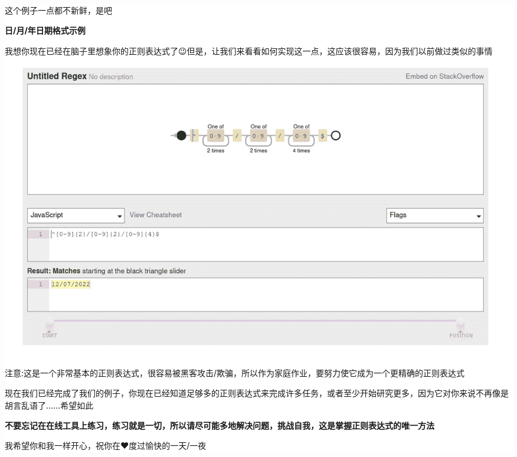 这个例子一点都不新鲜，是吧

**日/月/年日期格式示例**

我想你现在已经在脑子里想象你的正则表达式了😉但是，让我们来看看如何实现这一点，这应该很容易，因为我们以前做过类似的事情

![](img/9d4a23ae410b8bd06054cb94c69ffa19.png)

注意:这是一个非常基本的正则表达式，很容易被黑客攻击/欺骗，所以作为家庭作业，要努力使它成为一个更精确的正则表达式

现在我们已经完成了我们的例子，你现在已经知道足够多的正则表达式来完成许多任务，或者至少开始研究更多，因为它对你来说不再像是胡言乱语了……希望如此

**不要忘记在在线工具上练习，练习就是一切，所以请尽可能多地解决问题，挑战自我，这是掌握正则表达式的唯一方法**

我希望你和我一样开心，祝你在♥️度过愉快的一天/一夜